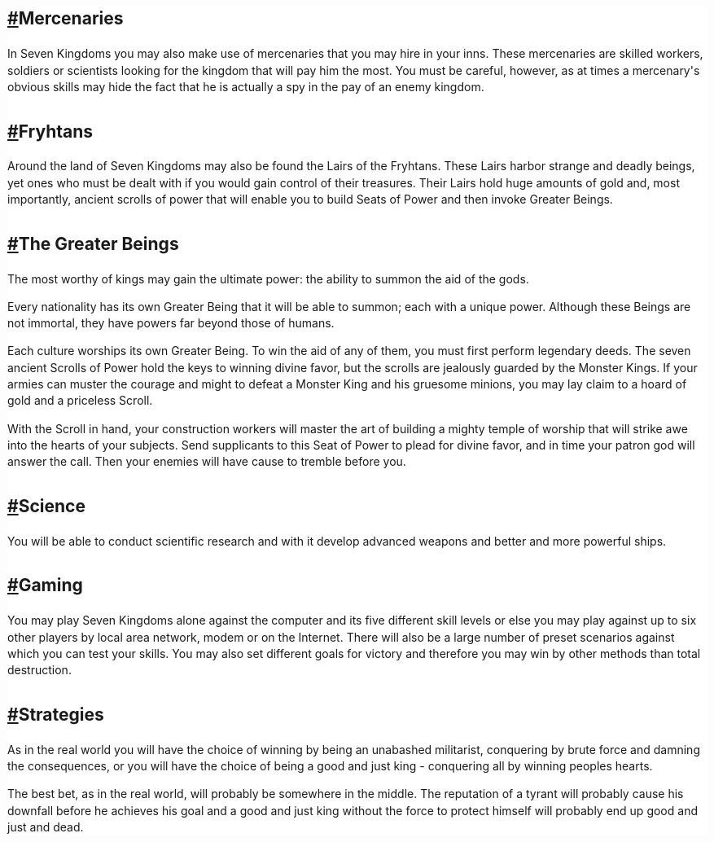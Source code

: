 ## [#](/about/#mercenaries)Mercenaries
In Seven Kingdoms you may also make use of mercenaries that you may hire in your inns. These mercenaries are skilled workers, soldiers or scientists looking for the kingdom that will pay him the most. You must be careful, however, as at times a mercenary's obvious skills may hide the fact that he is actually a spy in the pay of an enemy kingdom.

## [#](/about/#fryhtans)Fryhtans
Around the land of Seven Kingdoms may also be found the Lairs of the Fryhtans. These Lairs harbor strange and deadly beings, yet ones who must be dealt with if you would gain control of their treasures. Their Lairs hold huge amounts of gold and, most importantly, ancient scrolls of power that will enable you to build Seats of Power and then invoke Greater Beings.

## [#](/about/#the-greater-beings)The Greater Beings
The most worthy of kings may gain the ultimate power: the ability to summon the aid of the gods.

Every nationality has its own Greater Being that it will be able to summon; each with a unique power. Although these Beings are not immortal, they have powers far beyond those of humans.

Each culture worships its own Greater Being. To win the aid of any of them, you must first perform legendary deeds. The seven ancient Scrolls of Power hold the keys to winning divine favor, but the scrolls are jealously guarded by the Monster Kings. If your armies can muster the courage and might to defeat a Monster King and his gruesome minions, you may lay claim to a hoard of gold and a priceless Scroll.

With the Scroll in hand, your construction workers will master the art of building a mighty temple of worship that will strike awe into the hearts of your subjects. Send supplicants to this Seat of Power to plead for divine favor, and in time your patron god will answer the call. Then your enemies will have cause to tremble before you.

## [#](/about/#science)Science
You will be able to conduct scientific research and with it develop advanced weapons and better and more powerful ships.

## [#](/about/#gaming)Gaming
You may play Seven Kingdoms alone against the computer and its five different skill levels or else you may play against up to six other players by local area network, modem or on the Internet. There will also be a large number of preset scenarios against which you can test your skills. You may also set different goals for victory and therefore you may win by other methods than total destruction.

## [#](/about/#strategies)Strategies
As in the real world you will have the choice of winning by being an unabashed militarist, conquering by brute force and damning the consequences, or you will have the choice of being a good and just king - conquering all by winning peoples hearts.

The best bet, as in the real world, will probably be somewhere in the middle. The reputation of a tyrant will probably cause his downfall before he achieves his goal and a good and just king without the force to protect himself will probably end up good and just and dead.